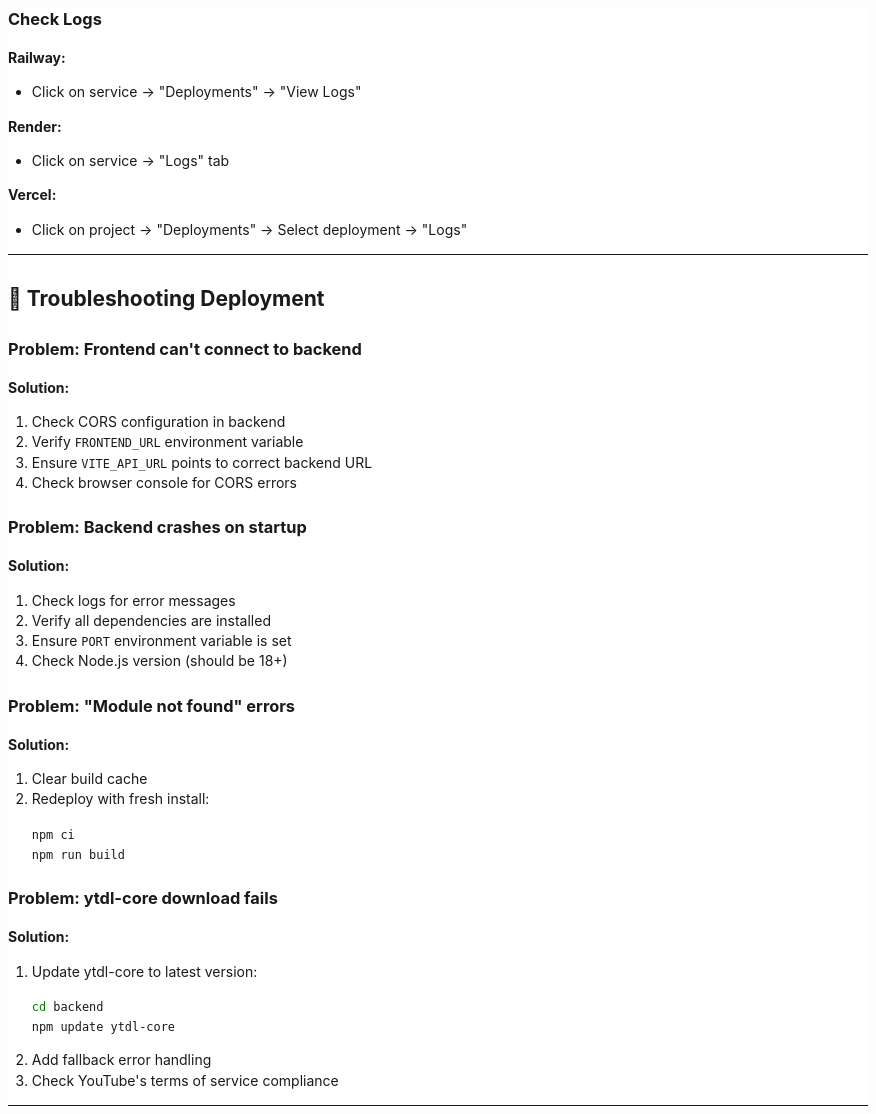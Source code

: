 ### Check Logs

**Railway:**
- Click on service → "Deployments" → "View Logs"

**Render:**
- Click on service → "Logs" tab

**Vercel:**
- Click on project → "Deployments" → Select deployment → "Logs"

---

## 🐛 Troubleshooting Deployment

### Problem: Frontend can't connect to backend

**Solution:**
1. Check CORS configuration in backend
2. Verify `FRONTEND_URL` environment variable
3. Ensure `VITE_API_URL` points to correct backend URL
4. Check browser console for CORS errors

### Problem: Backend crashes on startup

**Solution:**
1. Check logs for error messages
2. Verify all dependencies are installed
3. Ensure `PORT` environment variable is set
4. Check Node.js version (should be 18+)

### Problem: "Module not found" errors

**Solution:**
1. Clear build cache
2. Redeploy with fresh install:
   ```bash
   npm ci
   npm run build
   ```

### Problem: ytdl-core download fails

**Solution:**
1. Update ytdl-core to latest version:
   ```bash
   cd backend
   npm update ytdl-core
   ```
2. Add fallback error handling
3. Check YouTube's terms of service compliance

---
